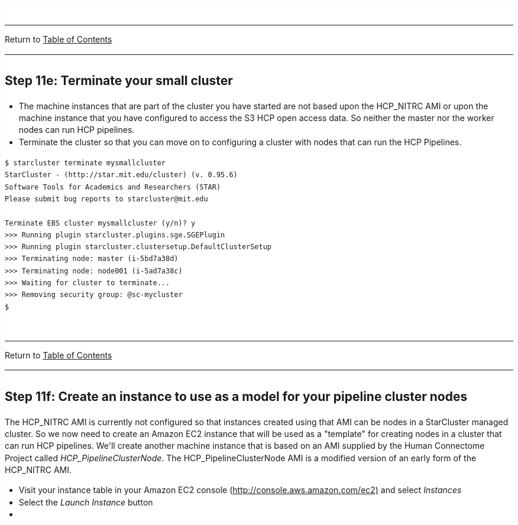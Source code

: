  



---

Return to [Table of Contents](#TOC)



---

## Step 11e: Terminate your small cluster

* The machine instances that are part of the cluster you have started are not based upon the HCP\_NITRC AMI or upon the machine instance that you have configured to access the S3 HCP open access data. So neither the master nor the worker nodes can run HCP pipelines.
* Terminate the cluster so that you can move on to configuring a cluster with nodes that can run the HCP Pipelines.

```
$ starcluster terminate mysmallcluster
StarCluster - (http://star.mit.edu/cluster) (v. 0.95.6)
Software Tools for Academics and Researchers (STAR)
Please submit bug reports to starcluster@mit.edu
 
Terminate EBS cluster mysmallcluster (y/n)? y
>>> Running plugin starcluster.plugins.sge.SGEPlugin
>>> Running plugin starcluster.clustersetup.DefaultClusterSetup
>>> Terminating node: master (i-5bd7a38d)
>>> Terminating node: node001 (i-5ad7a38c)
>>> Waiting for cluster to terminate... 
>>> Removing security group: @sc-mycluster 
$
```

 



---

Return to [Table of Contents](#TOC)



---

## Step 11f: Create an instance to use as a model for your pipeline cluster nodes

The HCP\_NITRC AMI is currently not configured so that instances created using that AMI can be nodes in a StarCluster managed cluster. So we now need to create an Amazon EC2 instance that will be used as a "template" for creating nodes in a cluster that can run HCP pipelines. We'll create another machine instance that is based on an AMI supplied by the Human Connectome Project called *HCP\_PipelineClusterNode*. The HCP\_PipelineClusterNode AMI is a modified version of an early form of the HCP\_NITRC AMI. 

* Visit your instance table in your Amazon EC2 console (<http://console.aws.amazon.com/ec2)> and select *Instances*
* Select the *Launch Instance* button
* 
